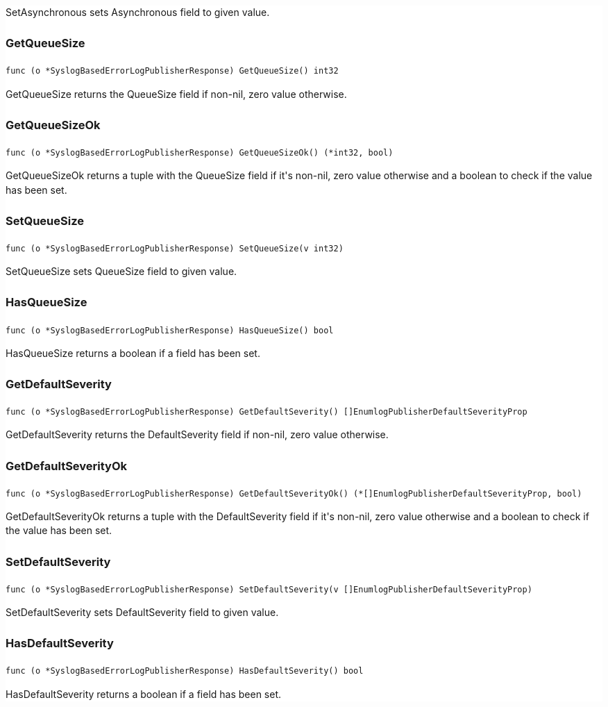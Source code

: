SetAsynchronous sets Asynchronous field to given value.


### GetQueueSize

`func (o *SyslogBasedErrorLogPublisherResponse) GetQueueSize() int32`

GetQueueSize returns the QueueSize field if non-nil, zero value otherwise.

### GetQueueSizeOk

`func (o *SyslogBasedErrorLogPublisherResponse) GetQueueSizeOk() (*int32, bool)`

GetQueueSizeOk returns a tuple with the QueueSize field if it's non-nil, zero value otherwise
and a boolean to check if the value has been set.

### SetQueueSize

`func (o *SyslogBasedErrorLogPublisherResponse) SetQueueSize(v int32)`

SetQueueSize sets QueueSize field to given value.

### HasQueueSize

`func (o *SyslogBasedErrorLogPublisherResponse) HasQueueSize() bool`

HasQueueSize returns a boolean if a field has been set.

### GetDefaultSeverity

`func (o *SyslogBasedErrorLogPublisherResponse) GetDefaultSeverity() []EnumlogPublisherDefaultSeverityProp`

GetDefaultSeverity returns the DefaultSeverity field if non-nil, zero value otherwise.

### GetDefaultSeverityOk

`func (o *SyslogBasedErrorLogPublisherResponse) GetDefaultSeverityOk() (*[]EnumlogPublisherDefaultSeverityProp, bool)`

GetDefaultSeverityOk returns a tuple with the DefaultSeverity field if it's non-nil, zero value otherwise
and a boolean to check if the value has been set.

### SetDefaultSeverity

`func (o *SyslogBasedErrorLogPublisherResponse) SetDefaultSeverity(v []EnumlogPublisherDefaultSeverityProp)`

SetDefaultSeverity sets DefaultSeverity field to given value.

### HasDefaultSeverity

`func (o *SyslogBasedErrorLogPublisherResponse) HasDefaultSeverity() bool`

HasDefaultSeverity returns a boolean if a field has been set.
